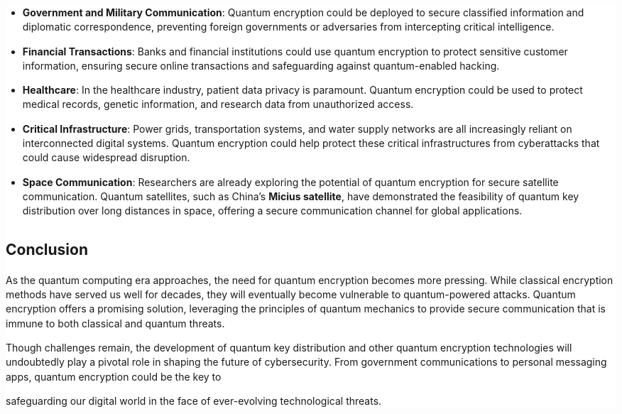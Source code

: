 
* **Government and Military Communication**: Quantum encryption could be deployed to secure classified information and diplomatic correspondence, preventing foreign governments or adversaries from intercepting critical intelligence.

* **Financial Transactions**: Banks and financial institutions could use quantum encryption to protect sensitive customer information, ensuring secure online transactions and safeguarding against quantum-enabled hacking.

* **Healthcare**: In the healthcare industry, patient data privacy is paramount. Quantum encryption could be used to protect medical records, genetic information, and research data from unauthorized access.

* **Critical Infrastructure**: Power grids, transportation systems, and water supply networks are all increasingly reliant on interconnected digital systems. Quantum encryption could help protect these critical infrastructures from cyberattacks that could cause widespread disruption.

* **Space Communication**: Researchers are already exploring the potential of quantum encryption for secure satellite communication. Quantum satellites, such as China’s **Micius satellite**, have demonstrated the feasibility of quantum key distribution over long distances in space, offering a secure communication channel for global applications.




## Conclusion



As the quantum computing era approaches, the need for quantum encryption becomes more pressing. While classical encryption methods have served us well for decades, they will eventually become vulnerable to quantum-powered attacks. Quantum encryption offers a promising solution, leveraging the principles of quantum mechanics to provide secure communication that is immune to both classical and quantum threats.



Though challenges remain, the development of quantum key distribution and other quantum encryption technologies will undoubtedly play a pivotal role in shaping the future of cybersecurity. From government communications to personal messaging apps, quantum encryption could be the key to



safeguarding our digital world in the face of ever-evolving technological threats.
